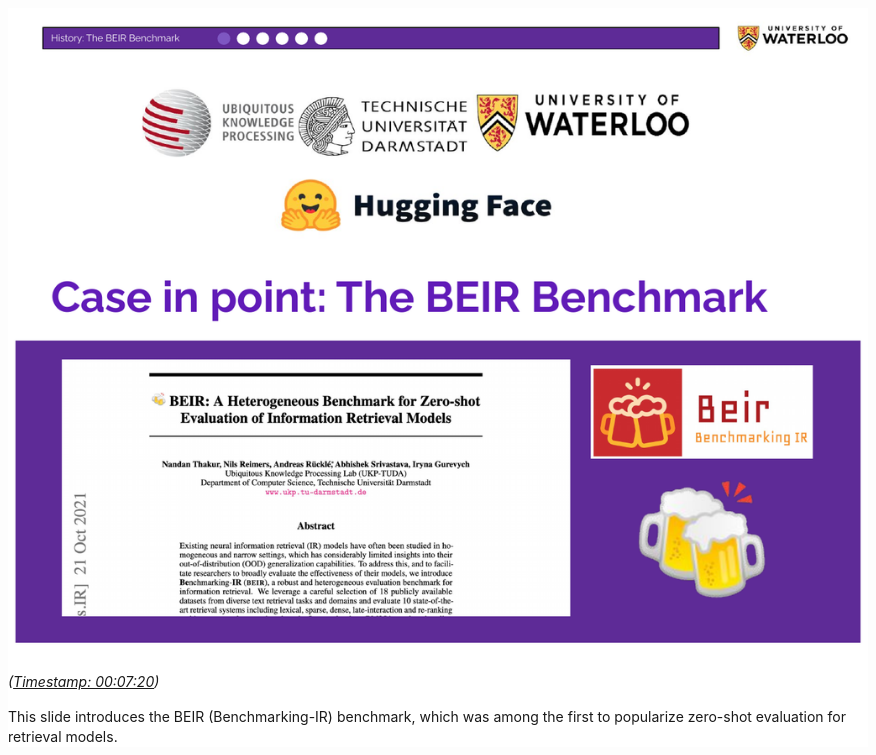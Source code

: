 ![Introducing the BEIR Benchmark](p2-images/slide_9.png)

*([Timestamp: 00:07:20](https://www.youtube.com/watch?v=Trps2swgeOg&t=440s))*

This slide introduces the BEIR (Benchmarking-IR) benchmark, which was among the first to popularize zero-shot evaluation for retrieval models.
